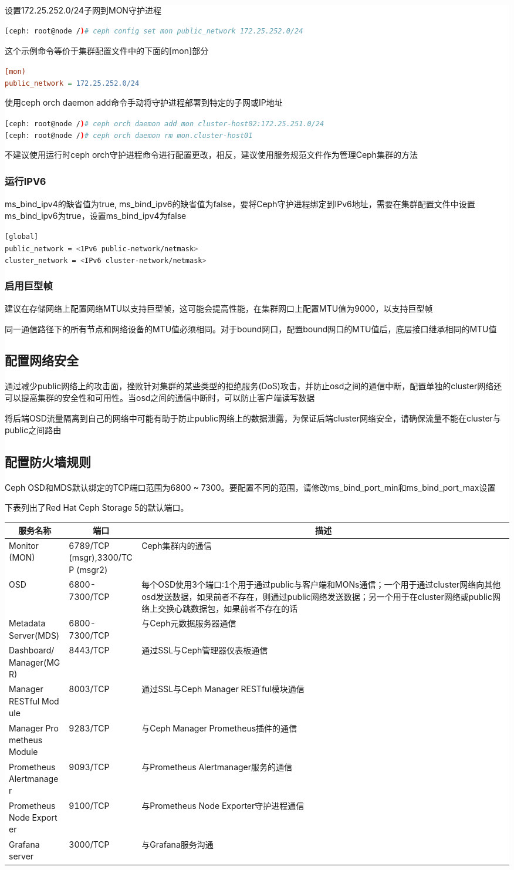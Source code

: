 设置172.25.252.0/24子网到MON守护进程

```bash
[ceph: root@node /)# ceph config set mon public_network 172.25.252.0/24
```

这个示例命令等价于集群配置文件中的下面的[mon]部分

```ini
[mon) 
public_network = 172.25.252.0/24 
```

使用ceph orch daemon add命令手动将守护进程部署到特定的子网或IP地址

```bash
[ceph: root@node /)# ceph orch daemon add mon cluster-host02:172.25.251.0/24 
[ceph: root@node /)# ceph orch daemon rm mon.cluster-host01
```

不建议使用运行时ceph orch守护进程命令进行配置更改，相反，建议使用服务规范文件作为管理Ceph集群的方法

### 运行IPV6

ms_bind_ipv4的缺省值为true, ms_bind_ipv6的缺省值为false，要将Ceph守护进程绑定到IPv6地址，需要在集群配置文件中设置ms_bind_ipv6为true，设置ms_bind_ipv4为false

```bash
[global] 
public_network = <1Pv6 public-network/netmask> 
cluster_network = <IPv6 cluster-network/netmask>
```

### 启用巨型帧

建议在存储网络上配置网络MTU以支持巨型帧，这可能会提高性能，在集群网口上配置MTU值为9000，以支持巨型帧

同一通信路径下的所有节点和网络设备的MTU值必须相同。对于bound网口，配置bound网口的MTU值后，底层接口继承相同的MTU值

## 配置网络安全

通过减少public网络上的攻击面，挫败针对集群的某些类型的拒绝服务(DoS)攻击，并防止osd之间的通信中断，配置单独的cluster网络还可以提高集群的安全性和可用性。当osd之间的通信中断时，可以防止客户端读写数据

将后端OSD流量隔离到自己的网络中可能有助于防止public网络上的数据泄露，为保证后端cluster网络安全，请确保流量不能在cluster与public之间路由

## 配置防火墙规则

Ceph OSD和MDS默认绑定的TCP端口范围为6800 ~ 7300。要配置不同的范围，请修改ms_bind_port_min和ms_bind_port_max设置

下表列出了Red Hat Ceph Storage 5的默认端口。

| 服务名称                      | 端口                               | 描述                                                                                                                               |
| ------------------------- | -------------------------------- | -------------------------------------------------------------------------------------------------------------------------------- |
| Monitor (MON)             | 6789/TCP (msgr),3300/TCP (msgr2) | Ceph集群内的通信                                                                                                                       |
| OSD                       | 6800-7300/TCP                    | 每个OSD使用3个端口:1个用于通过public与客户端和MONs通信；一个用于通过cluster网络向其他osd发送数据，如果前者不存在，则通过public网络发送数据；另一个用于在cluster网络或public网络上交换心跳数据包，如果前者不存在的话 |
| Metadata Server(MDS)      | 6800-7300/TCP                    | 与Ceph元数据服务器通信                                                                                                                    |
| Dashboard/Manager(MGR)    | 8443/TCP                         | 通过SSL与Ceph管理器仪表板通信                                                                                                               |
| Manager RESTful Module    | 8003/TCP                         | 通过SSL与Ceph Manager RESTful模块通信                                                                                                   |
| Manager Prometheus Module | 9283/TCP                         | 与Ceph Manager Prometheus插件的通信                                                                                                    |
| Prometheus Alertmanager   | 9093/TCP                         | 与Prometheus Alertmanager服务的通信                                                                                                    |
| Prometheus Node Exporter  | 9100/TCP                         | 与Prometheus Node Exporter守护进程通信                                                                                                  |
| Grafana server            | 3000/TCP                         | 与Grafana服务沟通                                                                                                                     |